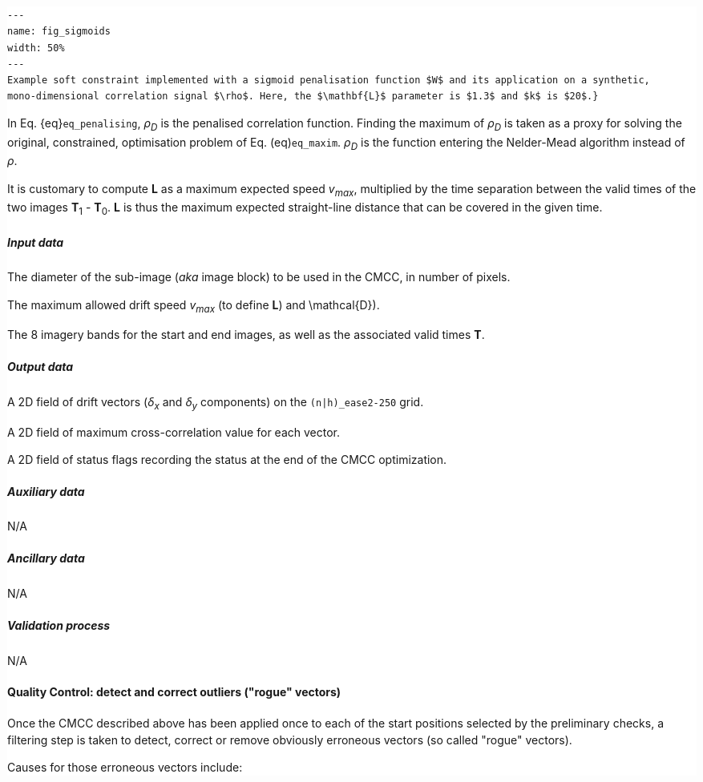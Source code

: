 ```{figure} ./static_imgs/sigmoids.png
--- 
name: fig_sigmoids
width: 50%
---
Example soft constraint implemented with a sigmoid penalisation function $W$ and its application on a synthetic,
mono-dimensional correlation signal $\rho$. Here, the $\mathbf{L}$ parameter is $1.3$ and $k$ is $20$.}
```

In Eq. {eq}`eq_penalising`, $\rho_D$ is the penalised correlation function. Finding the maximum
of $\rho_D$ is taken as a proxy for solving the original, constrained,
optimisation problem of Eq. (eq)`eq_maxim`. $\rho_D$ is the function entering the Nelder-Mead
algorithm instead of $\rho$.

It is customary to compute $\mathbf{L}$ as a maximum expected speed
$v_{max}$, multiplied by the time separation between the valid times of the two images
$\mathbf{T}_1$ - $\mathbf{T}_0$. $\mathbf{L}$ is thus the maximum
expected straight-line distance that can be covered in the given time.

##### Input data

The diameter of the sub-image (*aka* image block) to be used in the CMCC, in number of pixels.

The maximum allowed drift speed $v_{max}$ (to define $\mathbf{L}$) and \mathcal{D}).

The 8 imagery bands for the start and end images, as well as the associated valid times $\mathbf{T}$.

##### Output data

A 2D field of drift vectors ($\delta_x$ and $\delta_y$ components) on the `(n|h)_ease2-250` grid.

A 2D field of maximum cross-correlation value for each vector.

A 2D field of status flags recording the status at the end of the CMCC optimization.

##### Auxiliary data

N/A

##### Ancillary data

N/A

##### Validation process

N/A

#### Quality Control: detect and correct outliers ("rogue" vectors)

Once the CMCC described above has been applied once to each of the
start positions selected by the preliminary checks, a filtering step
is taken to detect, correct or remove obviously erroneous vectors (so called "rogue" vectors).

Causes for those erroneous vectors include:
